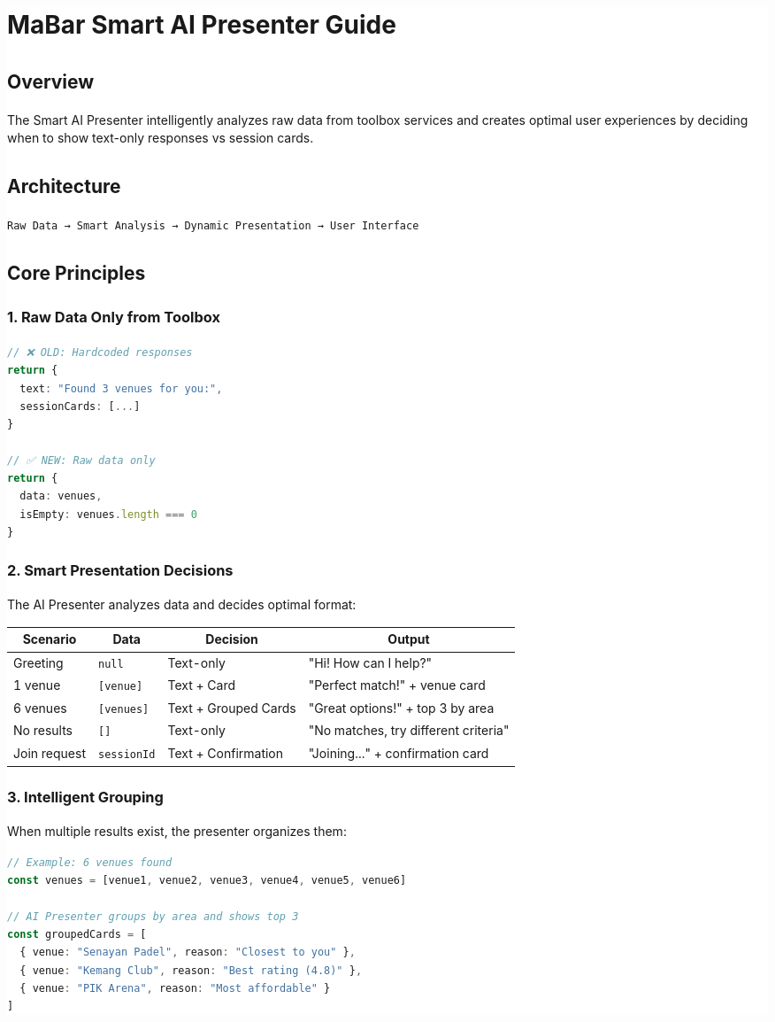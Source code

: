 # MaBar Smart AI Presenter Guide

## Overview
The Smart AI Presenter intelligently analyzes raw data from toolbox services and creates optimal user experiences by deciding when to show text-only responses vs session cards.

## Architecture

```
Raw Data → Smart Analysis → Dynamic Presentation → User Interface
```

## Core Principles

### 1. **Raw Data Only from Toolbox**
```typescript
// ❌ OLD: Hardcoded responses
return {
  text: "Found 3 venues for you:",
  sessionCards: [...]
}

// ✅ NEW: Raw data only
return {
  data: venues,
  isEmpty: venues.length === 0
}
```

### 2. **Smart Presentation Decisions**
The AI Presenter analyzes data and decides optimal format:

| Scenario | Data | Decision | Output |
|----------|------|----------|---------|
| Greeting | `null` | Text-only | "Hi! How can I help?" |
| 1 venue | `[venue]` | Text + Card | "Perfect match!" + venue card |
| 6 venues | `[venues]` | Text + Grouped Cards | "Great options!" + top 3 by area |
| No results | `[]` | Text-only | "No matches, try different criteria" |
| Join request | `sessionId` | Text + Confirmation | "Joining..." + confirmation card |

### 3. **Intelligent Grouping**
When multiple results exist, the presenter organizes them:

```typescript
// Example: 6 venues found
const venues = [venue1, venue2, venue3, venue4, venue5, venue6]

// AI Presenter groups by area and shows top 3
const groupedCards = [
  { venue: "Senayan Padel", reason: "Closest to you" },
  { venue: "Kemang Club", reason: "Best rating (4.8)" },
  { venue: "PIK Arena", reason: "Most affordable" }
]
```
